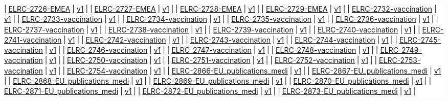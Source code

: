 | [ELRC-2726-EMEA](http://opus.nlpl.eu/ELRC-2726-EMEA.php) | [v1](https://github.com/Helsinki-NLP/OPUS/blob/main/corpus/ELRC-2726-EMEA/v1)  |
| [ELRC-2727-EMEA](http://opus.nlpl.eu/ELRC-2727-EMEA.php) | [v1](https://github.com/Helsinki-NLP/OPUS/blob/main/corpus/ELRC-2727-EMEA/v1)  |
| [ELRC-2728-EMEA](http://opus.nlpl.eu/ELRC-2728-EMEA.php) | [v1](https://github.com/Helsinki-NLP/OPUS/blob/main/corpus/ELRC-2728-EMEA/v1)  |
| [ELRC-2729-EMEA](http://opus.nlpl.eu/ELRC-2729-EMEA.php) | [v1](https://github.com/Helsinki-NLP/OPUS/blob/main/corpus/ELRC-2729-EMEA/v1)  |
| [ELRC-2732-vaccination](http://opus.nlpl.eu/ELRC-2732-vaccination.php) | [v1](https://github.com/Helsinki-NLP/OPUS/blob/main/corpus/ELRC-2732-vaccination/v1)  |
| [ELRC-2733-vaccination](http://opus.nlpl.eu/ELRC-2733-vaccination.php) | [v1](https://github.com/Helsinki-NLP/OPUS/blob/main/corpus/ELRC-2733-vaccination/v1)  |
| [ELRC-2734-vaccination](http://opus.nlpl.eu/ELRC-2734-vaccination.php) | [v1](https://github.com/Helsinki-NLP/OPUS/blob/main/corpus/ELRC-2734-vaccination/v1)  |
| [ELRC-2735-vaccination](http://opus.nlpl.eu/ELRC-2735-vaccination.php) | [v1](https://github.com/Helsinki-NLP/OPUS/blob/main/corpus/ELRC-2735-vaccination/v1)  |
| [ELRC-2736-vaccination](http://opus.nlpl.eu/ELRC-2736-vaccination.php) | [v1](https://github.com/Helsinki-NLP/OPUS/blob/main/corpus/ELRC-2736-vaccination/v1)  |
| [ELRC-2737-vaccination](http://opus.nlpl.eu/ELRC-2737-vaccination.php) | [v1](https://github.com/Helsinki-NLP/OPUS/blob/main/corpus/ELRC-2737-vaccination/v1)  |
| [ELRC-2738-vaccination](http://opus.nlpl.eu/ELRC-2738-vaccination.php) | [v1](https://github.com/Helsinki-NLP/OPUS/blob/main/corpus/ELRC-2738-vaccination/v1)  |
| [ELRC-2739-vaccination](http://opus.nlpl.eu/ELRC-2739-vaccination.php) | [v1](https://github.com/Helsinki-NLP/OPUS/blob/main/corpus/ELRC-2739-vaccination/v1)  |
| [ELRC-2740-vaccination](http://opus.nlpl.eu/ELRC-2740-vaccination.php) | [v1](https://github.com/Helsinki-NLP/OPUS/blob/main/corpus/ELRC-2740-vaccination/v1)  |
| [ELRC-2741-vaccination](http://opus.nlpl.eu/ELRC-2741-vaccination.php) | [v1](https://github.com/Helsinki-NLP/OPUS/blob/main/corpus/ELRC-2741-vaccination/v1)  |
| [ELRC-2742-vaccination](http://opus.nlpl.eu/ELRC-2742-vaccination.php) | [v1](https://github.com/Helsinki-NLP/OPUS/blob/main/corpus/ELRC-2742-vaccination/v1)  |
| [ELRC-2743-vaccination](http://opus.nlpl.eu/ELRC-2743-vaccination.php) | [v1](https://github.com/Helsinki-NLP/OPUS/blob/main/corpus/ELRC-2743-vaccination/v1)  |
| [ELRC-2744-vaccination](http://opus.nlpl.eu/ELRC-2744-vaccination.php) | [v1](https://github.com/Helsinki-NLP/OPUS/blob/main/corpus/ELRC-2744-vaccination/v1)  |
| [ELRC-2745-vaccination](http://opus.nlpl.eu/ELRC-2745-vaccination.php) | [v1](https://github.com/Helsinki-NLP/OPUS/blob/main/corpus/ELRC-2745-vaccination/v1)  |
| [ELRC-2746-vaccination](http://opus.nlpl.eu/ELRC-2746-vaccination.php) | [v1](https://github.com/Helsinki-NLP/OPUS/blob/main/corpus/ELRC-2746-vaccination/v1)  |
| [ELRC-2747-vaccination](http://opus.nlpl.eu/ELRC-2747-vaccination.php) | [v1](https://github.com/Helsinki-NLP/OPUS/blob/main/corpus/ELRC-2747-vaccination/v1)  |
| [ELRC-2748-vaccination](http://opus.nlpl.eu/ELRC-2748-vaccination.php) | [v1](https://github.com/Helsinki-NLP/OPUS/blob/main/corpus/ELRC-2748-vaccination/v1)  |
| [ELRC-2749-vaccination](http://opus.nlpl.eu/ELRC-2749-vaccination.php) | [v1](https://github.com/Helsinki-NLP/OPUS/blob/main/corpus/ELRC-2749-vaccination/v1)  |
| [ELRC-2750-vaccination](http://opus.nlpl.eu/ELRC-2750-vaccination.php) | [v1](https://github.com/Helsinki-NLP/OPUS/blob/main/corpus/ELRC-2750-vaccination/v1)  |
| [ELRC-2751-vaccination](http://opus.nlpl.eu/ELRC-2751-vaccination.php) | [v1](https://github.com/Helsinki-NLP/OPUS/blob/main/corpus/ELRC-2751-vaccination/v1)  |
| [ELRC-2752-vaccination](http://opus.nlpl.eu/ELRC-2752-vaccination.php) | [v1](https://github.com/Helsinki-NLP/OPUS/blob/main/corpus/ELRC-2752-vaccination/v1)  |
| [ELRC-2753-vaccination](http://opus.nlpl.eu/ELRC-2753-vaccination.php) | [v1](https://github.com/Helsinki-NLP/OPUS/blob/main/corpus/ELRC-2753-vaccination/v1)  |
| [ELRC-2754-vaccination](http://opus.nlpl.eu/ELRC-2754-vaccination.php) | [v1](https://github.com/Helsinki-NLP/OPUS/blob/main/corpus/ELRC-2754-vaccination/v1)  |
| [ELRC-2866-EU_publications_medi](http://opus.nlpl.eu/ELRC-2866-EU_publications_medi.php) | [v1](https://github.com/Helsinki-NLP/OPUS/blob/main/corpus/ELRC-2866-EU_publications_medi/v1)  |
| [ELRC-2867-EU_publications_medi](http://opus.nlpl.eu/ELRC-2867-EU_publications_medi.php) | [v1](https://github.com/Helsinki-NLP/OPUS/blob/main/corpus/ELRC-2867-EU_publications_medi/v1)  |
| [ELRC-2868-EU_publications_medi](http://opus.nlpl.eu/ELRC-2868-EU_publications_medi.php) | [v1](https://github.com/Helsinki-NLP/OPUS/blob/main/corpus/ELRC-2868-EU_publications_medi/v1)  |
| [ELRC-2869-EU_publications_medi](http://opus.nlpl.eu/ELRC-2869-EU_publications_medi.php) | [v1](https://github.com/Helsinki-NLP/OPUS/blob/main/corpus/ELRC-2869-EU_publications_medi/v1)  |
| [ELRC-2870-EU_publications_medi](http://opus.nlpl.eu/ELRC-2870-EU_publications_medi.php) | [v1](https://github.com/Helsinki-NLP/OPUS/blob/main/corpus/ELRC-2870-EU_publications_medi/v1)  |
| [ELRC-2871-EU_publications_medi](http://opus.nlpl.eu/ELRC-2871-EU_publications_medi.php) | [v1](https://github.com/Helsinki-NLP/OPUS/blob/main/corpus/ELRC-2871-EU_publications_medi/v1)  |
| [ELRC-2872-EU_publications_medi](http://opus.nlpl.eu/ELRC-2872-EU_publications_medi.php) | [v1](https://github.com/Helsinki-NLP/OPUS/blob/main/corpus/ELRC-2872-EU_publications_medi/v1)  |
| [ELRC-2873-EU_publications_medi](http://opus.nlpl.eu/ELRC-2873-EU_publications_medi.php) | [v1](https://github.com/Helsinki-NLP/OPUS/blob/main/corpus/ELRC-2873-EU_publications_medi/v1)  |